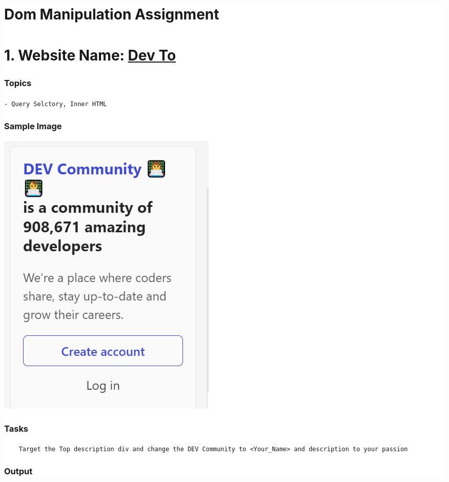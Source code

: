 # Dom Manipulation Assignment

# 1. Website Name: [Dev To](https://dev.to/)

### Topics

    - Query Selctory, Inner HTML

### Sample Image

![Sample One](./Pic1.png)

### Tasks

        Target the Top description div and change the DEV Community to <Your_Name> and description to your passion

### Output
